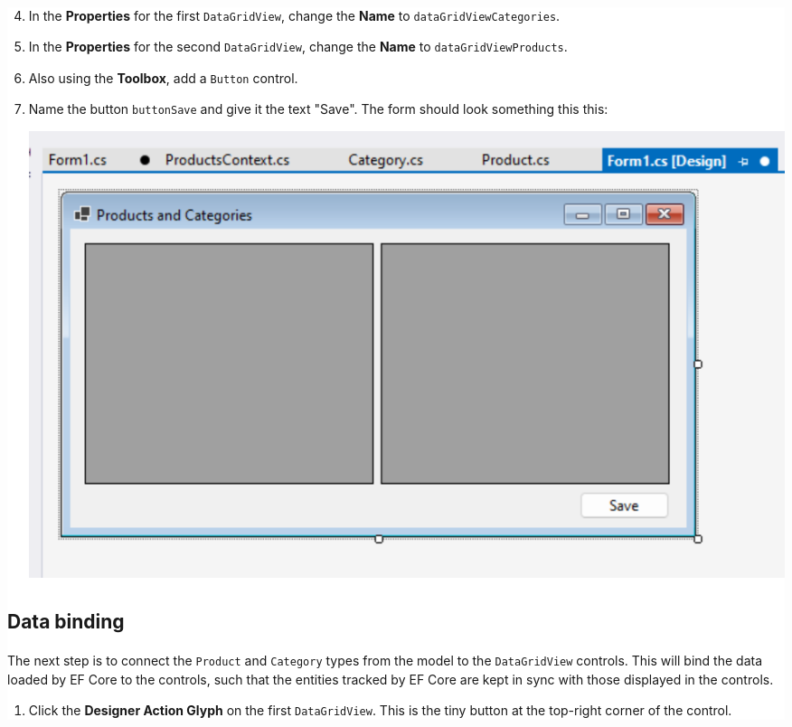 4. In the **Properties** for the first `DataGridView`, change the **Name** to `dataGridViewCategories`.
5. In the **Properties** for the second `DataGridView`, change the **Name** to `dataGridViewProducts`.
6. Also using the **Toolbox**, add a `Button` control.
7. Name the button `buttonSave` and give it the text "Save". The form should look something this this:

   ![Form layout](_static/winforms-form-layout.png)

## Data binding

The next step is to connect the `Product` and `Category` types from the model to the `DataGridView` controls. This will bind the data loaded by EF Core to the controls, such that the entities tracked by EF Core are kept in sync with those displayed in the controls.

1. Click the **Designer Action Glyph** on the first `DataGridView`. This is the tiny button at the top-right corner of the control.

